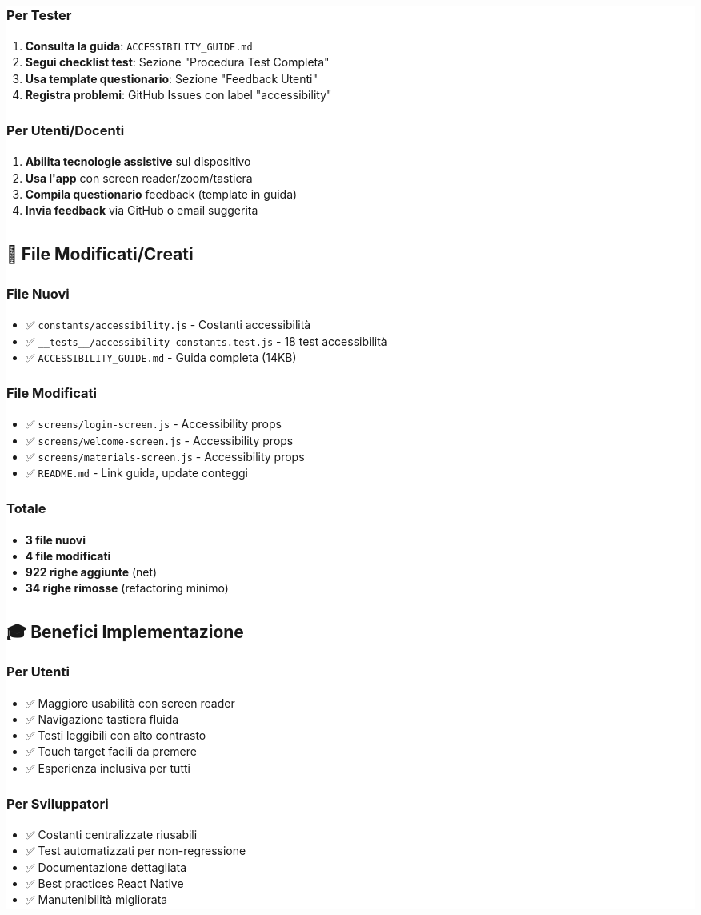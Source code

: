 ### Per Tester

1. **Consulta la guida**: `ACCESSIBILITY_GUIDE.md`
2. **Segui checklist test**: Sezione "Procedura Test Completa"
3. **Usa template questionario**: Sezione "Feedback Utenti"
4. **Registra problemi**: GitHub Issues con label "accessibility"

### Per Utenti/Docenti

1. **Abilita tecnologie assistive** sul dispositivo
2. **Usa l'app** con screen reader/zoom/tastiera
3. **Compila questionario** feedback (template in guida)
4. **Invia feedback** via GitHub o email suggerita

## 📁 File Modificati/Creati

### File Nuovi
- ✅ `constants/accessibility.js` - Costanti accessibilità
- ✅ `__tests__/accessibility-constants.test.js` - 18 test accessibilità
- ✅ `ACCESSIBILITY_GUIDE.md` - Guida completa (14KB)

### File Modificati
- ✅ `screens/login-screen.js` - Accessibility props
- ✅ `screens/welcome-screen.js` - Accessibility props
- ✅ `screens/materials-screen.js` - Accessibility props
- ✅ `README.md` - Link guida, update conteggi

### Totale
- **3 file nuovi**
- **4 file modificati**
- **922 righe aggiunte** (net)
- **34 righe rimosse** (refactoring minimo)

## 🎓 Benefici Implementazione

### Per Utenti
- ✅ Maggiore usabilità con screen reader
- ✅ Navigazione tastiera fluida
- ✅ Testi leggibili con alto contrasto
- ✅ Touch target facili da premere
- ✅ Esperienza inclusiva per tutti

### Per Sviluppatori
- ✅ Costanti centralizzate riusabili
- ✅ Test automatizzati per non-regressione
- ✅ Documentazione dettagliata
- ✅ Best practices React Native
- ✅ Manutenibilità migliorata
